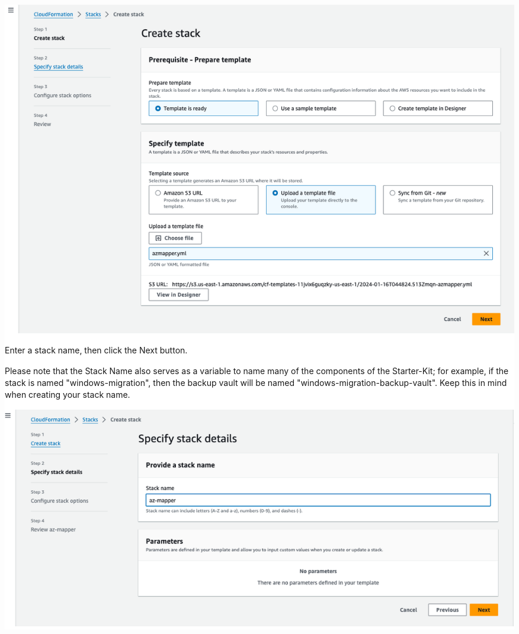 ![](./dg_imgs/media/image19.png)

Enter a stack name, then click the Next button.

Please note that the Stack Name also serves as a variable to name many
of the components of the Starter-Kit; for example, if the stack is named
"windows-migration", then the backup vault will be named
"windows-migration-backup-vault". Keep this in mind when creating your
stack name.

![](./dg_imgs/media/image20.png)

